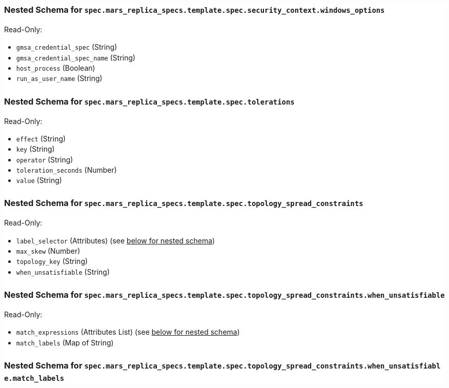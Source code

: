 <a id="nestedatt--spec--mars_replica_specs--template--spec--security_context--windows_options"></a>
### Nested Schema for `spec.mars_replica_specs.template.spec.security_context.windows_options`

Read-Only:

- `gmsa_credential_spec` (String)
- `gmsa_credential_spec_name` (String)
- `host_process` (Boolean)
- `run_as_user_name` (String)



<a id="nestedatt--spec--mars_replica_specs--template--spec--tolerations"></a>
### Nested Schema for `spec.mars_replica_specs.template.spec.tolerations`

Read-Only:

- `effect` (String)
- `key` (String)
- `operator` (String)
- `toleration_seconds` (Number)
- `value` (String)


<a id="nestedatt--spec--mars_replica_specs--template--spec--topology_spread_constraints"></a>
### Nested Schema for `spec.mars_replica_specs.template.spec.topology_spread_constraints`

Read-Only:

- `label_selector` (Attributes) (see [below for nested schema](#nestedatt--spec--mars_replica_specs--template--spec--topology_spread_constraints--label_selector))
- `max_skew` (Number)
- `topology_key` (String)
- `when_unsatisfiable` (String)

<a id="nestedatt--spec--mars_replica_specs--template--spec--topology_spread_constraints--label_selector"></a>
### Nested Schema for `spec.mars_replica_specs.template.spec.topology_spread_constraints.when_unsatisfiable`

Read-Only:

- `match_expressions` (Attributes List) (see [below for nested schema](#nestedatt--spec--mars_replica_specs--template--spec--topology_spread_constraints--when_unsatisfiable--match_expressions))
- `match_labels` (Map of String)

<a id="nestedatt--spec--mars_replica_specs--template--spec--topology_spread_constraints--when_unsatisfiable--match_expressions"></a>
### Nested Schema for `spec.mars_replica_specs.template.spec.topology_spread_constraints.when_unsatisfiable.match_labels`
